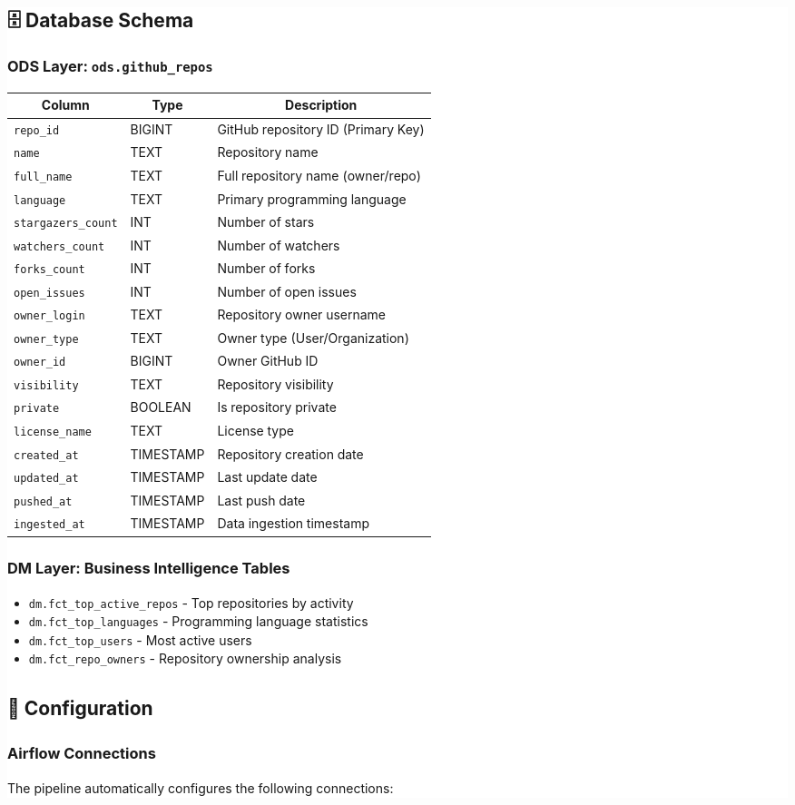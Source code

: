 ## 🗄️ Database Schema

### ODS Layer: `ods.github_repos`

| Column             | Type      | Description                        |
| ------------------ | --------- | ---------------------------------- |
| `repo_id`          | BIGINT    | GitHub repository ID (Primary Key) |
| `name`             | TEXT      | Repository name                    |
| `full_name`        | TEXT      | Full repository name (owner/repo)  |
| `language`         | TEXT      | Primary programming language       |
| `stargazers_count` | INT       | Number of stars                    |
| `watchers_count`   | INT       | Number of watchers                 |
| `forks_count`      | INT       | Number of forks                    |
| `open_issues`      | INT       | Number of open issues              |
| `owner_login`      | TEXT      | Repository owner username          |
| `owner_type`       | TEXT      | Owner type (User/Organization)     |
| `owner_id`         | BIGINT    | Owner GitHub ID                    |
| `visibility`       | TEXT      | Repository visibility              |
| `private`          | BOOLEAN   | Is repository private              |
| `license_name`     | TEXT      | License type                       |
| `created_at`       | TIMESTAMP | Repository creation date           |
| `updated_at`       | TIMESTAMP | Last update date                   |
| `pushed_at`        | TIMESTAMP | Last push date                     |
| `ingested_at`      | TIMESTAMP | Data ingestion timestamp           |

### DM Layer: Business Intelligence Tables

- `dm.fct_top_active_repos` - Top repositories by activity
- `dm.fct_top_languages` - Programming language statistics
- `dm.fct_top_users` - Most active users
- `dm.fct_repo_owners` - Repository ownership analysis

## 🔧 Configuration

### Airflow Connections

The pipeline automatically configures the following connections:
